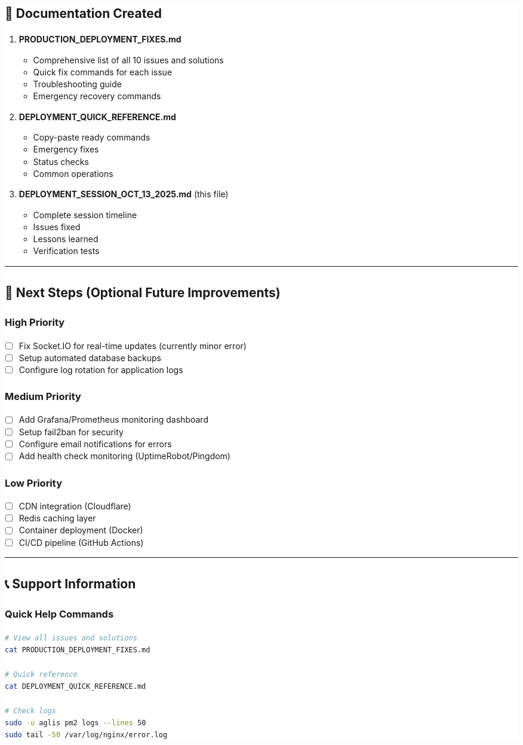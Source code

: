 
## 📝 Documentation Created

1. **PRODUCTION_DEPLOYMENT_FIXES.md**
   - Comprehensive list of all 10 issues and solutions
   - Quick fix commands for each issue
   - Troubleshooting guide
   - Emergency recovery commands

2. **DEPLOYMENT_QUICK_REFERENCE.md**
   - Copy-paste ready commands
   - Emergency fixes
   - Status checks
   - Common operations

3. **DEPLOYMENT_SESSION_OCT_13_2025.md** (this file)
   - Complete session timeline
   - Issues fixed
   - Lessons learned
   - Verification tests

---

## 🚀 Next Steps (Optional Future Improvements)

### High Priority
- [ ] Fix Socket.IO for real-time updates (currently minor error)
- [ ] Setup automated database backups
- [ ] Configure log rotation for application logs

### Medium Priority
- [ ] Add Grafana/Prometheus monitoring dashboard
- [ ] Setup fail2ban for security
- [ ] Configure email notifications for errors
- [ ] Add health check monitoring (UptimeRobot/Pingdom)

### Low Priority
- [ ] CDN integration (Cloudflare)
- [ ] Redis caching layer
- [ ] Container deployment (Docker)
- [ ] CI/CD pipeline (GitHub Actions)

---

## 📞 Support Information

### Quick Help Commands
```bash
# View all issues and solutions
cat PRODUCTION_DEPLOYMENT_FIXES.md

# Quick reference
cat DEPLOYMENT_QUICK_REFERENCE.md

# Check logs
sudo -u aglis pm2 logs --lines 50
sudo tail -50 /var/log/nginx/error.log
```
